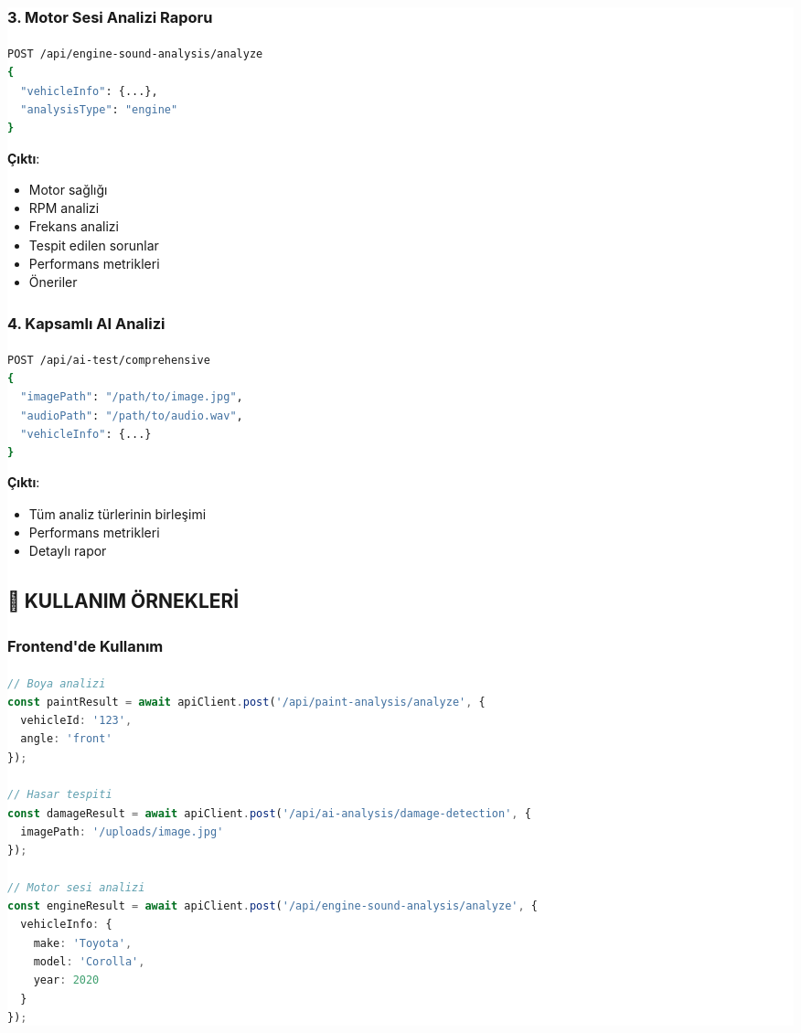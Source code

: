 ### 3. **Motor Sesi Analizi Raporu**
```bash
POST /api/engine-sound-analysis/analyze
{
  "vehicleInfo": {...},
  "analysisType": "engine"
}
```

**Çıktı**:
- Motor sağlığı
- RPM analizi
- Frekans analizi
- Tespit edilen sorunlar
- Performans metrikleri
- Öneriler

### 4. **Kapsamlı AI Analizi**
```bash
POST /api/ai-test/comprehensive
{
  "imagePath": "/path/to/image.jpg",
  "audioPath": "/path/to/audio.wav",
  "vehicleInfo": {...}
}
```

**Çıktı**:
- Tüm analiz türlerinin birleşimi
- Performans metrikleri
- Detaylı rapor

## 🚀 **KULLANIM ÖRNEKLERİ**

### Frontend'de Kullanım
```typescript
// Boya analizi
const paintResult = await apiClient.post('/api/paint-analysis/analyze', {
  vehicleId: '123',
  angle: 'front'
});

// Hasar tespiti
const damageResult = await apiClient.post('/api/ai-analysis/damage-detection', {
  imagePath: '/uploads/image.jpg'
});

// Motor sesi analizi
const engineResult = await apiClient.post('/api/engine-sound-analysis/analyze', {
  vehicleInfo: {
    make: 'Toyota',
    model: 'Corolla',
    year: 2020
  }
});
```
